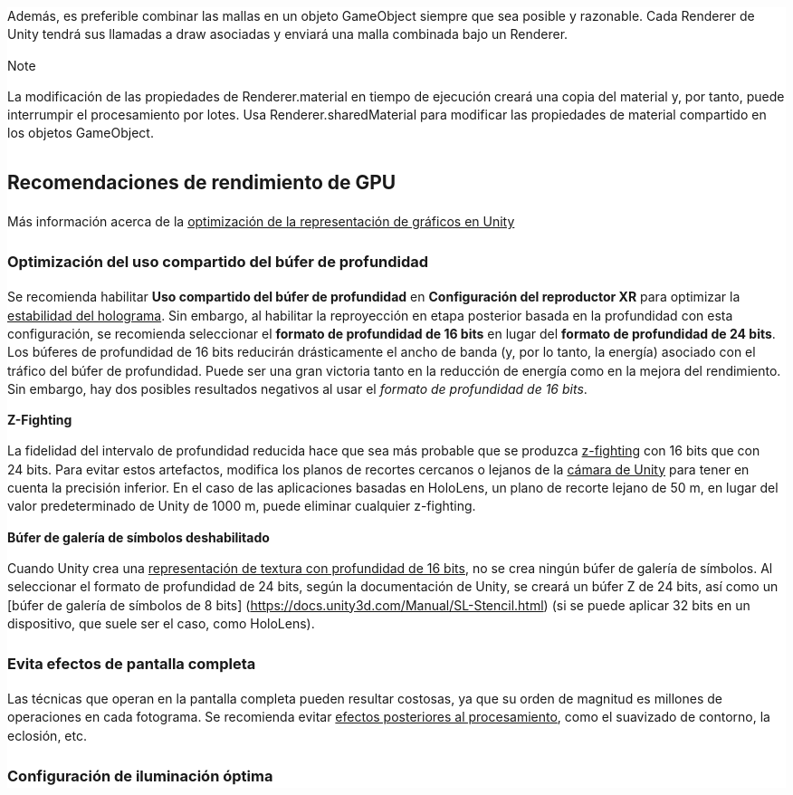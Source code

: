 Además, es preferible combinar las mallas en un objeto GameObject siempre que sea posible y razonable. Cada Renderer de Unity tendrá sus llamadas a draw asociadas y enviará una malla combinada bajo un Renderer.

>[!NOTE]
> La modificación de las propiedades de Renderer.material en tiempo de ejecución creará una copia del material y, por tanto, puede interrumpir el procesamiento por lotes. Usa Renderer.sharedMaterial para modificar las propiedades de material compartido en los objetos GameObject.

## <a name="gpu-performance-recommendations"></a>Recomendaciones de rendimiento de GPU

Más información acerca de la [optimización de la representación de gráficos en Unity](https://unity3d.com/learn/tutorials/temas/performance-optimization/optimizing-graphics-rendering-unity-games)

### <a name="optimize-depth-buffer-sharing"></a>Optimización del uso compartido del búfer de profundidad

Se recomienda habilitar **Uso compartido del búfer de profundidad** en **Configuración del reproductor XR** para optimizar la [estabilidad del holograma](../platform-capabilities-and-apis/Hologram-stability.md). Sin embargo, al habilitar la reproyección en etapa posterior basada en la profundidad con esta configuración, se recomienda seleccionar el **formato de profundidad de 16 bits** en lugar del **formato de profundidad de 24 bits**. Los búferes de profundidad de 16 bits reducirán drásticamente el ancho de banda (y, por lo tanto, la energía) asociado con el tráfico del búfer de profundidad. Puede ser una gran victoria tanto en la reducción de energía como en la mejora del rendimiento. Sin embargo, hay dos posibles resultados negativos al usar el *formato de profundidad de 16 bits*.

**Z-Fighting**

La fidelidad del intervalo de profundidad reducida hace que sea más probable que se produzca [z-fighting](https://en.wikipedia.org/wiki/Z-fighting) con 16 bits que con 24 bits. Para evitar estos artefactos, modifica los planos de recortes cercanos o lejanos de la [cámara de Unity](https://docs.unity3d.com/Manual/class-Camera.html) para tener en cuenta la precisión inferior. En el caso de las aplicaciones basadas en HoloLens, un plano de recorte lejano de 50 m, en lugar del valor predeterminado de Unity de 1000 m, puede eliminar cualquier z-fighting.

**Búfer de galería de símbolos deshabilitado**

Cuando Unity crea una [representación de textura con profundidad de 16 bits](https://docs.unity3d.com/ScriptReference/RenderTexture-depth.html), no se crea ningún búfer de galería de símbolos. Al seleccionar el formato de profundidad de 24 bits, según la documentación de Unity, se creará un búfer Z de 24 bits, así como un [búfer de galería de símbolos de 8 bits] (https://docs.unity3d.com/Manual/SL-Stencil.html) (si se puede aplicar 32 bits en un dispositivo, que suele ser el caso, como HoloLens).

### <a name="avoid-full-screen-effects"></a>Evita efectos de pantalla completa

Las técnicas que operan en la pantalla completa pueden resultar costosas, ya que su orden de magnitud es millones de operaciones en cada fotograma. Se recomienda evitar [efectos posteriores al procesamiento](https://docs.unity3d.com/Manual/PostProcessingOverview.html), como el suavizado de contorno, la eclosión, etc.

### <a name="optimal-lighting-settings"></a>Configuración de iluminación óptima
